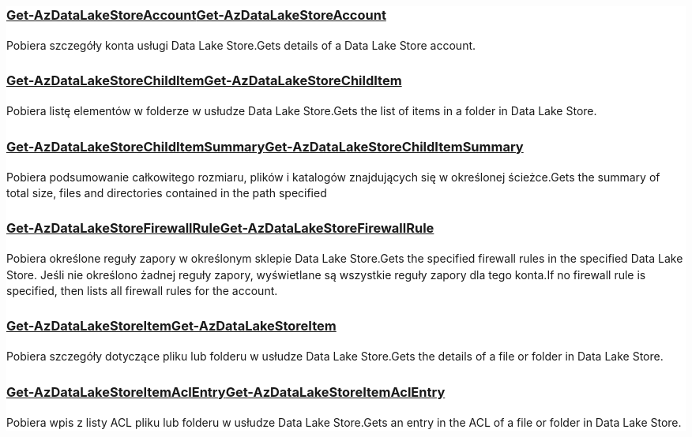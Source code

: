 ### [<span data-ttu-id="bcefc-121">Get-AzDataLakeStoreAccount</span><span class="sxs-lookup"><span data-stu-id="bcefc-121">Get-AzDataLakeStoreAccount</span></span>](Get-AzDataLakeStoreAccount.md)
<span data-ttu-id="bcefc-122">Pobiera szczegóły konta usługi Data Lake Store.</span><span class="sxs-lookup"><span data-stu-id="bcefc-122">Gets details of a Data Lake Store account.</span></span>

### [<span data-ttu-id="bcefc-123">Get-AzDataLakeStoreChildItem</span><span class="sxs-lookup"><span data-stu-id="bcefc-123">Get-AzDataLakeStoreChildItem</span></span>](Get-AzDataLakeStoreChildItem.md)
<span data-ttu-id="bcefc-124">Pobiera listę elementów w folderze w usłudze Data Lake Store.</span><span class="sxs-lookup"><span data-stu-id="bcefc-124">Gets the list of items in a folder in Data Lake Store.</span></span>

### [<span data-ttu-id="bcefc-125">Get-AzDataLakeStoreChildItemSummary</span><span class="sxs-lookup"><span data-stu-id="bcefc-125">Get-AzDataLakeStoreChildItemSummary</span></span>](Get-AzDataLakeStoreChildItemSummary.md)
<span data-ttu-id="bcefc-126">Pobiera podsumowanie całkowitego rozmiaru, plików i katalogów znajdujących się w określonej ścieżce.</span><span class="sxs-lookup"><span data-stu-id="bcefc-126">Gets the summary of total size, files and directories contained in the path specified</span></span>

### [<span data-ttu-id="bcefc-127">Get-AzDataLakeStoreFirewallRule</span><span class="sxs-lookup"><span data-stu-id="bcefc-127">Get-AzDataLakeStoreFirewallRule</span></span>](Get-AzDataLakeStoreFirewallRule.md)
<span data-ttu-id="bcefc-128">Pobiera określone reguły zapory w określonym sklepie Data Lake Store.</span><span class="sxs-lookup"><span data-stu-id="bcefc-128">Gets the specified firewall rules in the specified Data Lake Store.</span></span>
<span data-ttu-id="bcefc-129">Jeśli nie określono żadnej reguły zapory, wyświetlane są wszystkie reguły zapory dla tego konta.</span><span class="sxs-lookup"><span data-stu-id="bcefc-129">If no firewall rule is specified, then lists all firewall rules for the account.</span></span>

### [<span data-ttu-id="bcefc-130">Get-AzDataLakeStoreItem</span><span class="sxs-lookup"><span data-stu-id="bcefc-130">Get-AzDataLakeStoreItem</span></span>](Get-AzDataLakeStoreItem.md)
<span data-ttu-id="bcefc-131">Pobiera szczegóły dotyczące pliku lub folderu w usłudze Data Lake Store.</span><span class="sxs-lookup"><span data-stu-id="bcefc-131">Gets the details of a file or folder in Data Lake Store.</span></span>

### [<span data-ttu-id="bcefc-132">Get-AzDataLakeStoreItemAclEntry</span><span class="sxs-lookup"><span data-stu-id="bcefc-132">Get-AzDataLakeStoreItemAclEntry</span></span>](Get-AzDataLakeStoreItemAclEntry.md)
<span data-ttu-id="bcefc-133">Pobiera wpis z listy ACL pliku lub folderu w usłudze Data Lake Store.</span><span class="sxs-lookup"><span data-stu-id="bcefc-133">Gets an entry in the ACL of a file or folder in Data Lake Store.</span></span>
